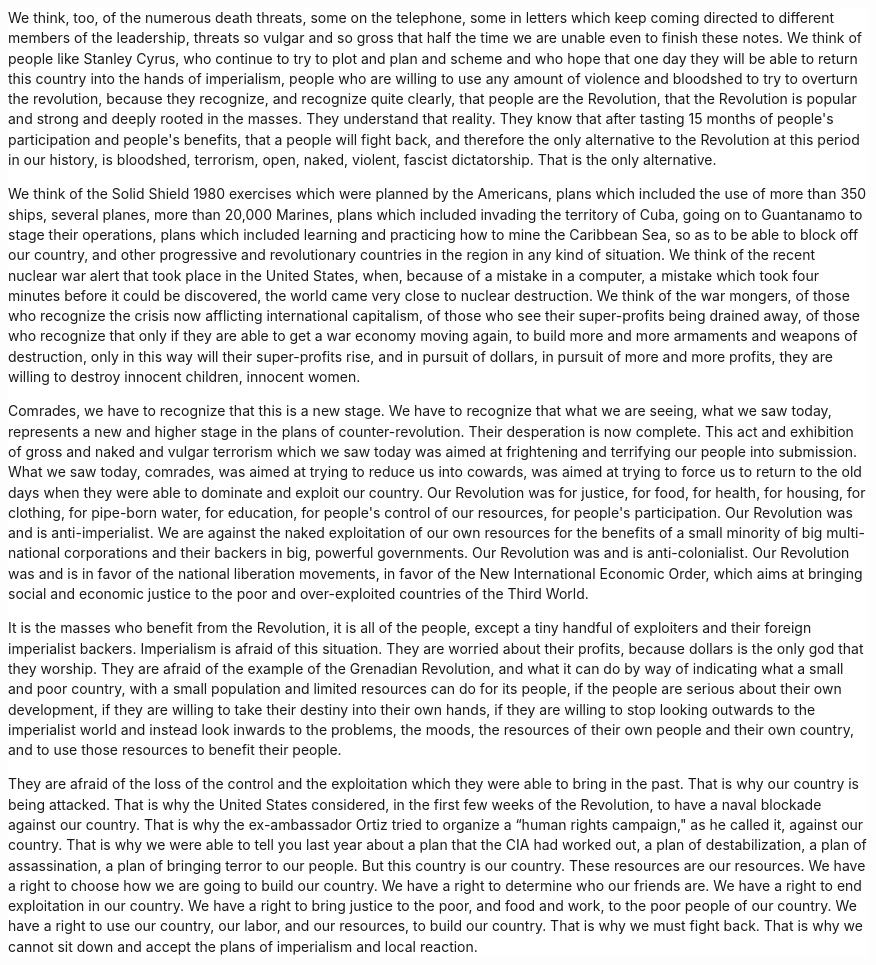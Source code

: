 We think, too, of the numerous death threats, some on the telephone, some in letters which keep coming directed to different members of the leadership, threats so vulgar and so gross that half the time we are unable even to finish these notes. We think of people like Stanley Cyrus, who continue to try to plot and plan and scheme and who hope that one day they will be able to return this country into the hands of imperialism, people who are willing to use any amount of violence and bloodshed to try to overturn the revolution, because they recognize, and recognize quite clearly, that people are the Revolution, that the Revolution is popular and strong and deeply rooted in the masses. They understand that reality. They know that after tasting 15 months of people's participation and people's benefits, that a people will fight back, and therefore the only alternative to the Revolution at this period in our history, is bloodshed, terrorism, open, naked, violent, fascist dictatorship. That is the only alternative.

We think of the Solid Shield 1980 exercises which were planned by the Americans, plans which included the use of more than 350 ships, several planes, more than 20,000 Marines, plans which included invading the territory of Cuba, going on to Guantanamo to stage their operations, plans which included learning and practicing how to mine the Caribbean Sea, so as to be able to block off our country, and other progressive and revolutionary countries in the region in any kind of situation. We think of the recent nuclear war alert that took place in the United States, when, because of a mistake in a computer, a mistake which took four minutes before it could be discovered, the world came very close to nuclear destruction. We think of the war mongers, of those who recognize the crisis now afflicting international capitalism, of those who see their super-profits being drained away, of those who recognize that only if they are able to get a war economy moving again, to build more and more armaments and weapons of destruction, only in this way will their super-profits rise, and in pursuit of dollars, in pursuit of more and more profits, they are willing to destroy innocent children, innocent women.

Comrades, we have to recognize that this is a new stage. We have to recognize that what we are seeing, what we saw today, represents a new and higher stage in the plans of counter-revolution. Their desperation is now complete. This act and exhibition of gross and naked and vulgar terrorism which we saw today was aimed at frightening and terrifying our people into submission. What we saw today, comrades, was aimed at trying to reduce us into cowards, was aimed at trying to force us to return to the old days when they were able to dominate and exploit our country. Our Revolution was for justice, for food, for health, for housing, for clothing, for pipe-born water, for education, for people's control of our resources, for people's participation. Our Revolution was and is anti-imperialist. We are against the naked exploitation of our own resources for the benefits of a small minority of big multi-national corporations and their backers in big, powerful governments. Our Revolution was and is anti-colonialist. Our Revolution was and is in favor of the national liberation movements, in favor of the New International Economic Order, which aims at bringing social and economic justice to the poor and over-exploited countries of the Third World.

It is the masses who benefit from the Revolution, it is all of the people, except a tiny handful of exploiters and their foreign imperialist backers. Imperialism is afraid of this situation. They are worried about their profits, because dollars is the only god that they worship. They are afraid of the example of the Grenadian Revolution, and what it can do by way of indicating what a small and poor country, with a small population and limited resources can do for its people, if the people are serious about their own development, if they are willing to take their destiny into their own hands, if they are willing to stop looking outwards to the imperialist world and instead look inwards to the problems, the moods, the resources of their own people and their own country, and to use those resources to benefit their people.

They are afraid of the loss of the control and the exploitation which they were able to bring in the past. That is why our country is being attacked. That is why the United States considered, in the first few weeks of the Revolution, to have a naval blockade against our country. That is why the ex-ambassador Ortiz tried to organize a “human rights campaign," as he called it, against our country. That is why we were able to tell you last year about a plan that the CIA had worked out, a plan of destabilization, a plan of assassination, a plan of bringing terror to our people. But this country is our country. These resources are our resources. We have a right to choose how we are going to build our country. We have a right to determine who our friends are. We have a right to end exploitation in our country. We have a right to bring justice to the poor, and food and work, to the poor people of our country. We have a right to use our country, our labor, and our resources, to build our country. That is why we must fight back. That is why we cannot sit down and accept the plans of imperialism and local reaction.

